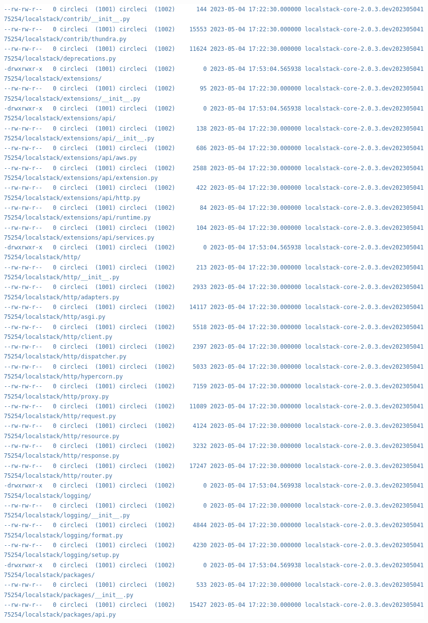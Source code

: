 ```diff
--rw-rw-r--   0 circleci  (1001) circleci  (1002)      144 2023-05-04 17:22:30.000000 localstack-core-2.0.3.dev20230504175254/localstack/contrib/__init__.py
--rw-rw-r--   0 circleci  (1001) circleci  (1002)    15553 2023-05-04 17:22:30.000000 localstack-core-2.0.3.dev20230504175254/localstack/contrib/thundra.py
--rw-rw-r--   0 circleci  (1001) circleci  (1002)    11624 2023-05-04 17:22:30.000000 localstack-core-2.0.3.dev20230504175254/localstack/deprecations.py
-drwxrwxr-x   0 circleci  (1001) circleci  (1002)        0 2023-05-04 17:53:04.565938 localstack-core-2.0.3.dev20230504175254/localstack/extensions/
--rw-rw-r--   0 circleci  (1001) circleci  (1002)       95 2023-05-04 17:22:30.000000 localstack-core-2.0.3.dev20230504175254/localstack/extensions/__init__.py
-drwxrwxr-x   0 circleci  (1001) circleci  (1002)        0 2023-05-04 17:53:04.565938 localstack-core-2.0.3.dev20230504175254/localstack/extensions/api/
--rw-rw-r--   0 circleci  (1001) circleci  (1002)      138 2023-05-04 17:22:30.000000 localstack-core-2.0.3.dev20230504175254/localstack/extensions/api/__init__.py
--rw-rw-r--   0 circleci  (1001) circleci  (1002)      686 2023-05-04 17:22:30.000000 localstack-core-2.0.3.dev20230504175254/localstack/extensions/api/aws.py
--rw-rw-r--   0 circleci  (1001) circleci  (1002)     2588 2023-05-04 17:22:30.000000 localstack-core-2.0.3.dev20230504175254/localstack/extensions/api/extension.py
--rw-rw-r--   0 circleci  (1001) circleci  (1002)      422 2023-05-04 17:22:30.000000 localstack-core-2.0.3.dev20230504175254/localstack/extensions/api/http.py
--rw-rw-r--   0 circleci  (1001) circleci  (1002)       84 2023-05-04 17:22:30.000000 localstack-core-2.0.3.dev20230504175254/localstack/extensions/api/runtime.py
--rw-rw-r--   0 circleci  (1001) circleci  (1002)      104 2023-05-04 17:22:30.000000 localstack-core-2.0.3.dev20230504175254/localstack/extensions/api/services.py
-drwxrwxr-x   0 circleci  (1001) circleci  (1002)        0 2023-05-04 17:53:04.565938 localstack-core-2.0.3.dev20230504175254/localstack/http/
--rw-rw-r--   0 circleci  (1001) circleci  (1002)      213 2023-05-04 17:22:30.000000 localstack-core-2.0.3.dev20230504175254/localstack/http/__init__.py
--rw-rw-r--   0 circleci  (1001) circleci  (1002)     2933 2023-05-04 17:22:30.000000 localstack-core-2.0.3.dev20230504175254/localstack/http/adapters.py
--rw-rw-r--   0 circleci  (1001) circleci  (1002)    14117 2023-05-04 17:22:30.000000 localstack-core-2.0.3.dev20230504175254/localstack/http/asgi.py
--rw-rw-r--   0 circleci  (1001) circleci  (1002)     5518 2023-05-04 17:22:30.000000 localstack-core-2.0.3.dev20230504175254/localstack/http/client.py
--rw-rw-r--   0 circleci  (1001) circleci  (1002)     2397 2023-05-04 17:22:30.000000 localstack-core-2.0.3.dev20230504175254/localstack/http/dispatcher.py
--rw-rw-r--   0 circleci  (1001) circleci  (1002)     5033 2023-05-04 17:22:30.000000 localstack-core-2.0.3.dev20230504175254/localstack/http/hypercorn.py
--rw-rw-r--   0 circleci  (1001) circleci  (1002)     7159 2023-05-04 17:22:30.000000 localstack-core-2.0.3.dev20230504175254/localstack/http/proxy.py
--rw-rw-r--   0 circleci  (1001) circleci  (1002)    11089 2023-05-04 17:22:30.000000 localstack-core-2.0.3.dev20230504175254/localstack/http/request.py
--rw-rw-r--   0 circleci  (1001) circleci  (1002)     4124 2023-05-04 17:22:30.000000 localstack-core-2.0.3.dev20230504175254/localstack/http/resource.py
--rw-rw-r--   0 circleci  (1001) circleci  (1002)     3232 2023-05-04 17:22:30.000000 localstack-core-2.0.3.dev20230504175254/localstack/http/response.py
--rw-rw-r--   0 circleci  (1001) circleci  (1002)    17247 2023-05-04 17:22:30.000000 localstack-core-2.0.3.dev20230504175254/localstack/http/router.py
-drwxrwxr-x   0 circleci  (1001) circleci  (1002)        0 2023-05-04 17:53:04.569938 localstack-core-2.0.3.dev20230504175254/localstack/logging/
--rw-rw-r--   0 circleci  (1001) circleci  (1002)        0 2023-05-04 17:22:30.000000 localstack-core-2.0.3.dev20230504175254/localstack/logging/__init__.py
--rw-rw-r--   0 circleci  (1001) circleci  (1002)     4844 2023-05-04 17:22:30.000000 localstack-core-2.0.3.dev20230504175254/localstack/logging/format.py
--rw-rw-r--   0 circleci  (1001) circleci  (1002)     4230 2023-05-04 17:22:30.000000 localstack-core-2.0.3.dev20230504175254/localstack/logging/setup.py
-drwxrwxr-x   0 circleci  (1001) circleci  (1002)        0 2023-05-04 17:53:04.569938 localstack-core-2.0.3.dev20230504175254/localstack/packages/
--rw-rw-r--   0 circleci  (1001) circleci  (1002)      533 2023-05-04 17:22:30.000000 localstack-core-2.0.3.dev20230504175254/localstack/packages/__init__.py
--rw-rw-r--   0 circleci  (1001) circleci  (1002)    15427 2023-05-04 17:22:30.000000 localstack-core-2.0.3.dev20230504175254/localstack/packages/api.py
```